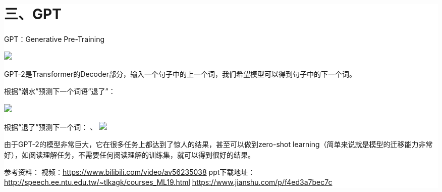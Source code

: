 

# 三、GPT
GPT：Generative Pre-Training 

<img src="https://img-blog.csdnimg.cn/20200307191617190.png" width=70%>

GPT-2是Transformer的Decoder部分，输入一个句子中的上一个词，我们希望模型可以得到句子中的下一个词。

根据“潮水”预测下一个词语“退了”：

<img src="https://img-blog.csdnimg.cn/20200307191645754.png" width=70%>

根据“退了”预测下一个词：
、
<img src="https://img-blog.csdnimg.cn/2020030719175426.png" width=70%>

由于GPT-2的模型非常巨大，它在很多任务上都达到了惊人的结果，甚至可以做到zero-shot learning（简单来说就是模型的迁移能力非常好），如阅读理解任务，不需要任何阅读理解的训练集，就可以得到很好的结果。

参考资料：
视频：https://www.bilibili.com/video/av56235038
ppt下载地址：http://speech.ee.ntu.edu.tw/~tlkagk/courses_ML19.html
https://www.jianshu.com/p/f4ed3a7bec7c